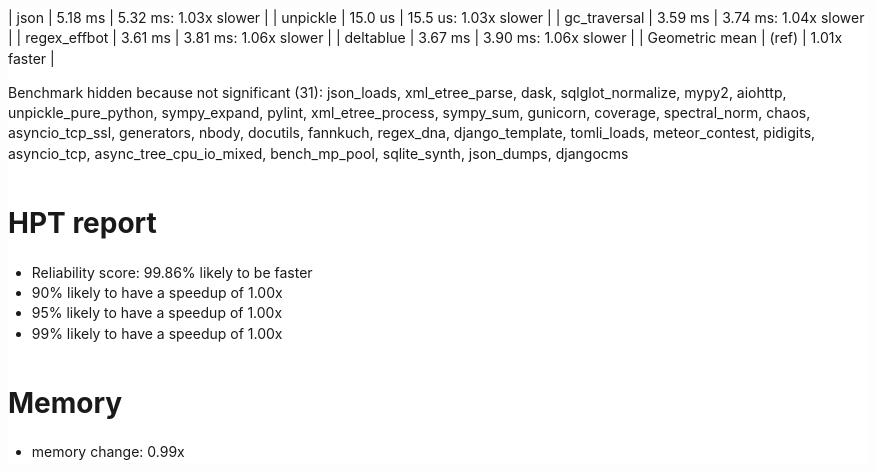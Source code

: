 | json                       | 5.18 ms                                                                | 5.32 ms: 1.03x slower                                             |
| unpickle                   | 15.0 us                                                                | 15.5 us: 1.03x slower                                             |
| gc_traversal               | 3.59 ms                                                                | 3.74 ms: 1.04x slower                                             |
| regex_effbot               | 3.61 ms                                                                | 3.81 ms: 1.06x slower                                             |
| deltablue                  | 3.67 ms                                                                | 3.90 ms: 1.06x slower                                             |
| Geometric mean             | (ref)                                                                  | 1.01x faster                                                      |

Benchmark hidden because not significant (31): json_loads, xml_etree_parse, dask, sqlglot_normalize, mypy2, aiohttp, unpickle_pure_python, sympy_expand, pylint, xml_etree_process, sympy_sum, gunicorn, coverage, spectral_norm, chaos, asyncio_tcp_ssl, generators, nbody, docutils, fannkuch, regex_dna, django_template, tomli_loads, meteor_contest, pidigits, asyncio_tcp, async_tree_cpu_io_mixed, bench_mp_pool, sqlite_synth, json_dumps, djangocms


# HPT report

- Reliability score: 99.86% likely to be faster
- 90% likely to have a speedup of 1.00x
- 95% likely to have a speedup of 1.00x
- 99% likely to have a speedup of 1.00x


# Memory

- memory change: 0.99x
